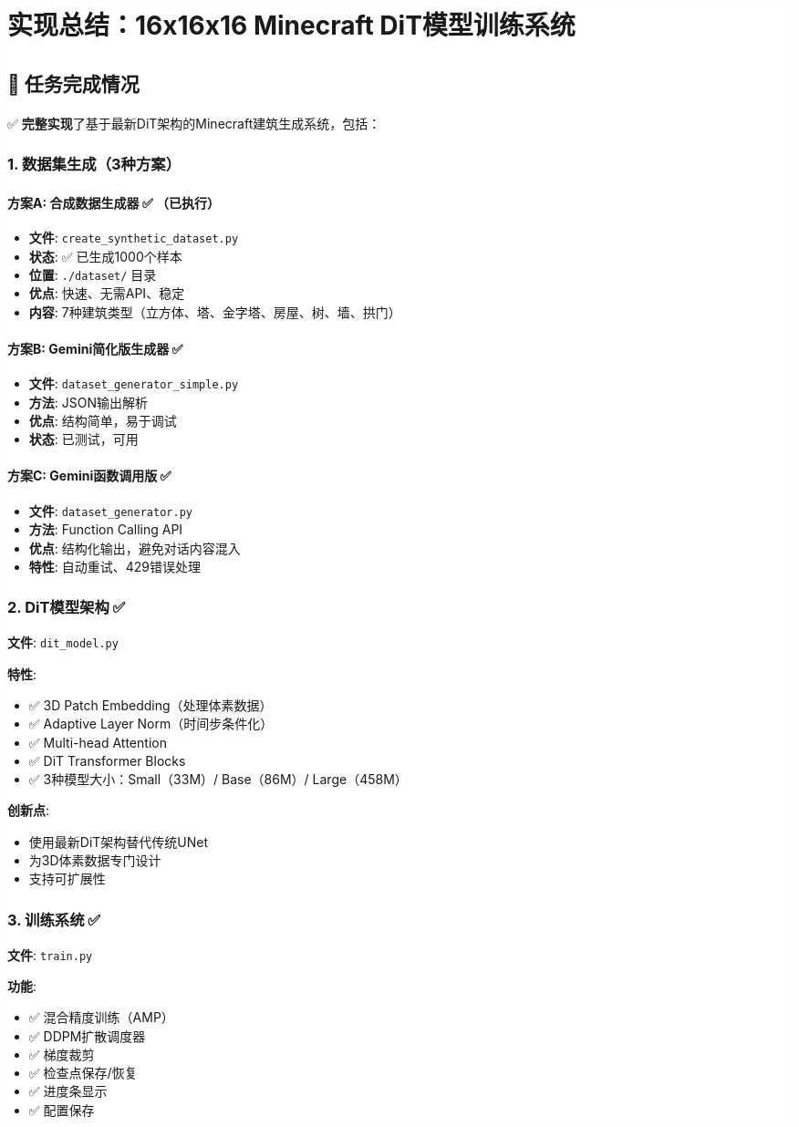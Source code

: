 # 实现总结：16x16x16 Minecraft DiT模型训练系统

## 🎯 任务完成情况

✅ **完整实现**了基于最新DiT架构的Minecraft建筑生成系统，包括：

### 1. 数据集生成（3种方案）

#### 方案A: 合成数据生成器 ✅ （已执行）
- **文件**: `create_synthetic_dataset.py`
- **状态**: ✅ 已生成1000个样本
- **位置**: `./dataset/` 目录
- **优点**: 快速、无需API、稳定
- **内容**: 7种建筑类型（立方体、塔、金字塔、房屋、树、墙、拱门）

#### 方案B: Gemini简化版生成器 ✅
- **文件**: `dataset_generator_simple.py`
- **方法**: JSON输出解析
- **优点**: 结构简单，易于调试
- **状态**: 已测试，可用

#### 方案C: Gemini函数调用版 ✅
- **文件**: `dataset_generator.py`
- **方法**: Function Calling API
- **优点**: 结构化输出，避免对话内容混入
- **特性**: 自动重试、429错误处理

### 2. DiT模型架构 ✅

**文件**: `dit_model.py`

**特性**:
- ✅ 3D Patch Embedding（处理体素数据）
- ✅ Adaptive Layer Norm（时间步条件化）
- ✅ Multi-head Attention
- ✅ DiT Transformer Blocks
- ✅ 3种模型大小：Small（33M）/ Base（86M）/ Large（458M）

**创新点**:
- 使用最新DiT架构替代传统UNet
- 为3D体素数据专门设计
- 支持可扩展性

### 3. 训练系统 ✅

**文件**: `train.py`

**功能**:
- ✅ 混合精度训练（AMP）
- ✅ DDPM扩散调度器
- ✅ 梯度裁剪
- ✅ 检查点保存/恢复
- ✅ 进度条显示
- ✅ 配置保存
